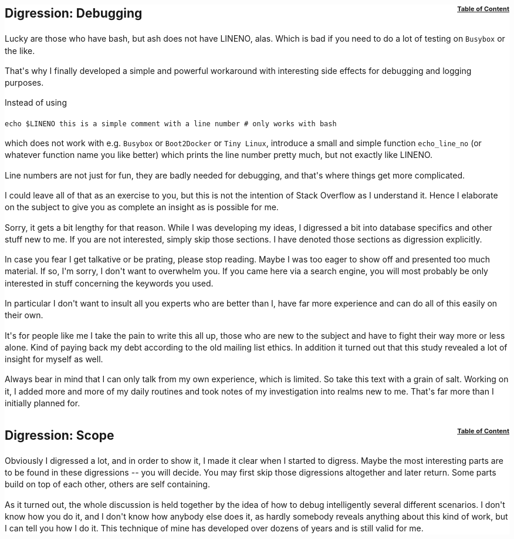 Digression: Debugging <span style="font-size: 11px;float: right;"><a href="#toc">Table of Content</a></span>
----------

Lucky are those who have bash, but ash does not have LINENO, alas. Which is bad if you need to do a lot of testing on `Busybox` or the like.

That's why I finally developed a simple and powerful workaround with interesting side effects for debugging and logging purposes. 

Instead of using 

    echo $LINENO this is a simple comment with a line number # only works with bash

which does not work with e.g. `Busybox` or `Boot2Docker` or `Tiny Linux`, introduce a small and simple function `echo_line_no` (or whatever function name you like better) which prints the line number pretty much, but not exactly like LINENO. 

Line numbers are not just for fun, they are badly needed for debugging, and that's where things get more complicated. 

I could leave all of that as an exercise to you, but this is not the intention of Stack Overflow as I understand it. Hence I elaborate on the subject to give you as complete an insight as is possible for me. 

Sorry, it gets a bit lengthy for that reason. While I was developing my ideas, I digressed a bit into database specifics and other stuff new to me. If you are not interested, simply skip those sections. I have denoted those sections as digression explicitly.

In case you fear I get talkative or be prating, please stop reading. Maybe I was too eager to show off and presented too much material. If so, I'm sorry, I don't want to overwhelm you. If you came here via a search engine, you will most probably be only interested in stuff concerning the keywords you used.

In particular I don't want to insult all you experts who are better than I, have far more experience and can do all of this easily on their own. 

It's for people like me I take the pain to write this all up, those who are new to the subject and have to fight their way more or less alone. Kind of paying back my debt according to the old mailing list ethics. In addition it turned out that this study revealed a lot of insight for myself as well.

Always bear in mind that I can only talk from my own experience, which is limited. So take this text with a grain of salt. Working on it, I added more and more of my daily routines and took notes of my investigation into realms new to me. That's far more than I initially planned for. 

Digression: Scope <span style="font-size: 11px;float: right;"><a href="#toc">Table of Content</a></span>
----------

Obviously I digressed a lot, and in order to show it, I made it clear when I started to digress. Maybe the most interesting parts are to be found in these digressions -- you will decide. You may first skip those digressions altogether and later return. Some parts build on top of each other, others are self containing.

As it turned out, the whole discussion is held together by the idea of how to debug intelligently several different scenarios. I don't know how you do it, and I don't know how anybody else does it, as hardly somebody reveals anything about this kind of work, but I can tell you how I do it. This technique of mine has developed over dozens of years and is still valid for me.
